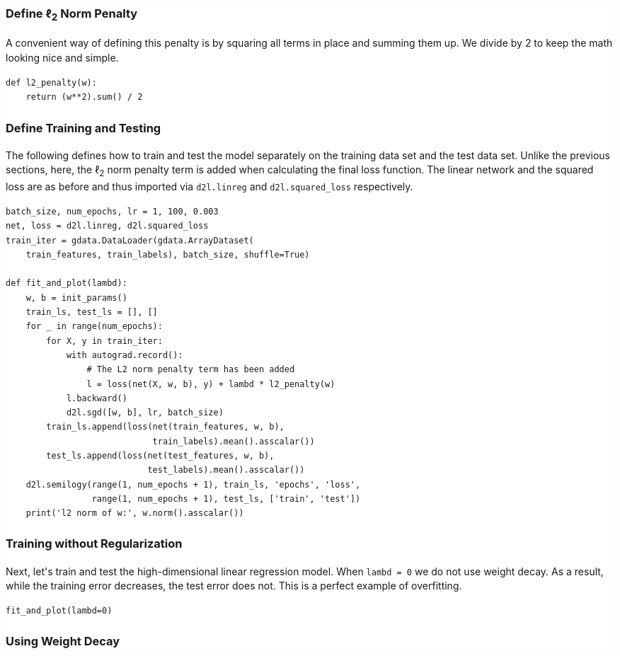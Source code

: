 ### Define $\ell_2$ Norm Penalty

A convenient way of defining this penalty is by squaring all terms in place and summing them up. We divide by $2$ to keep the math looking nice and simple.

```{.python .input  n=6}
def l2_penalty(w):
    return (w**2).sum() / 2
```

### Define Training and Testing

The following defines how to train and test the model separately on the training data set and the test data set. Unlike the previous sections, here, the $\ell_2$ norm penalty term is added when calculating the final loss function. The linear network and the squared loss are as before and thus imported via `d2l.linreg` and `d2l.squared_loss` respectively.

```{.python .input  n=7}
batch_size, num_epochs, lr = 1, 100, 0.003
net, loss = d2l.linreg, d2l.squared_loss
train_iter = gdata.DataLoader(gdata.ArrayDataset(
    train_features, train_labels), batch_size, shuffle=True)

def fit_and_plot(lambd):
    w, b = init_params()
    train_ls, test_ls = [], []
    for _ in range(num_epochs):
        for X, y in train_iter:
            with autograd.record():
                # The L2 norm penalty term has been added
                l = loss(net(X, w, b), y) + lambd * l2_penalty(w)
            l.backward()
            d2l.sgd([w, b], lr, batch_size)
        train_ls.append(loss(net(train_features, w, b),
                             train_labels).mean().asscalar())
        test_ls.append(loss(net(test_features, w, b),
                            test_labels).mean().asscalar())
    d2l.semilogy(range(1, num_epochs + 1), train_ls, 'epochs', 'loss',
                 range(1, num_epochs + 1), test_ls, ['train', 'test'])
    print('l2 norm of w:', w.norm().asscalar())
```

### Training without Regularization

Next, let's train and test the high-dimensional linear regression model. When `lambd = 0` we do not use weight decay. As a result, while the training error decreases, the test error does not. This is a perfect example of overfitting.

```{.python .input  n=8}
fit_and_plot(lambd=0)
```

### Using Weight Decay
